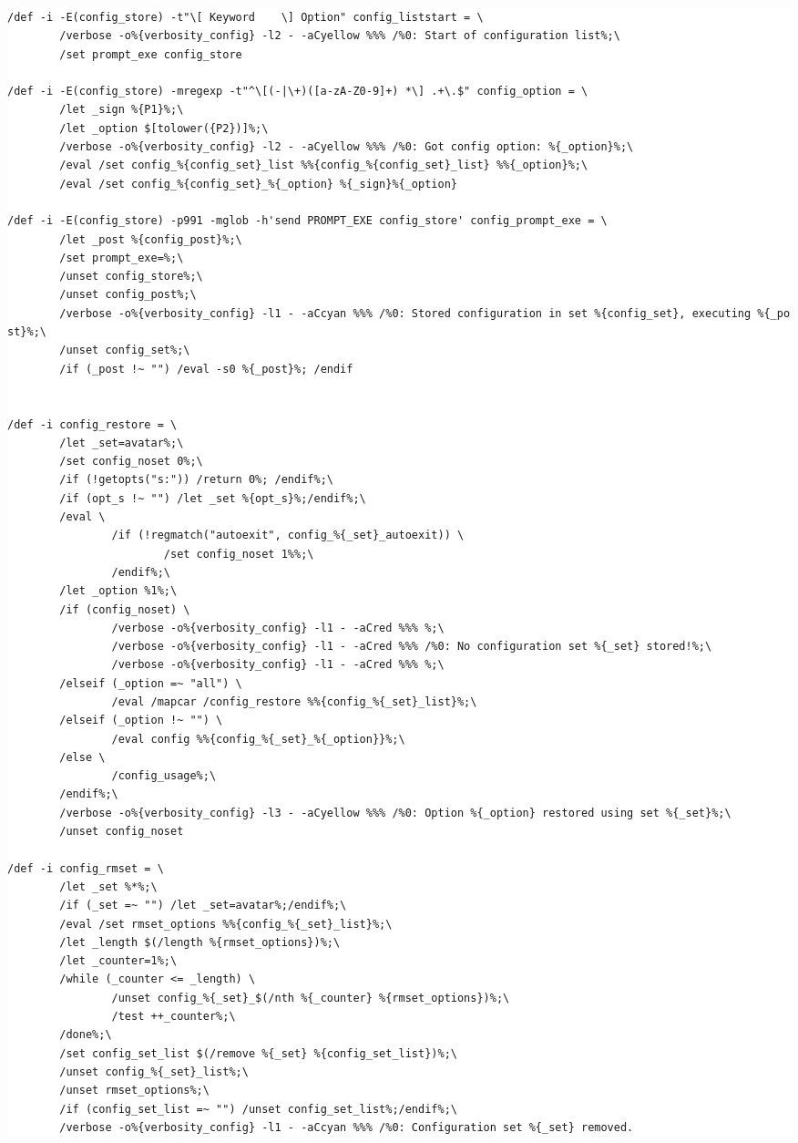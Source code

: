     /def -i -E(config_store) -t"\[ Keyword    \] Option" config_liststart = \
            /verbose -o%{verbosity_config} -l2 - -aCyellow %%% /%0: Start of configuration list%;\
            /set prompt_exe config_store

    /def -i -E(config_store) -mregexp -t"^\[(-|\+)([a-zA-Z0-9]+) *\] .+\.$" config_option = \
            /let _sign %{P1}%;\
            /let _option $[tolower({P2})]%;\
            /verbose -o%{verbosity_config} -l2 - -aCyellow %%% /%0: Got config option: %{_option}%;\
            /eval /set config_%{config_set}_list %%{config_%{config_set}_list} %%{_option}%;\
            /eval /set config_%{config_set}_%{_option} %{_sign}%{_option}

    /def -i -E(config_store) -p991 -mglob -h'send PROMPT_EXE config_store' config_prompt_exe = \
            /let _post %{config_post}%;\
            /set prompt_exe=%;\
            /unset config_store%;\
            /unset config_post%;\
            /verbose -o%{verbosity_config} -l1 - -aCcyan %%% /%0: Stored configuration in set %{config_set}, executing %{_post}%;\
            /unset config_set%;\
            /if (_post !~ "") /eval -s0 %{_post}%; /endif


    /def -i config_restore = \
            /let _set=avatar%;\
            /set config_noset 0%;\
            /if (!getopts("s:")) /return 0%; /endif%;\
            /if (opt_s !~ "") /let _set %{opt_s}%;/endif%;\
            /eval \
                    /if (!regmatch("autoexit", config_%{_set}_autoexit)) \
                            /set config_noset 1%%;\
                    /endif%;\
            /let _option %1%;\
            /if (config_noset) \
                    /verbose -o%{verbosity_config} -l1 - -aCred %%% %;\
                    /verbose -o%{verbosity_config} -l1 - -aCred %%% /%0: No configuration set %{_set} stored!%;\
                    /verbose -o%{verbosity_config} -l1 - -aCred %%% %;\
            /elseif (_option =~ "all") \
                    /eval /mapcar /config_restore %%{config_%{_set}_list}%;\
            /elseif (_option !~ "") \
                    /eval config %%{config_%{_set}_%{_option}}%;\
            /else \
                    /config_usage%;\
            /endif%;\
            /verbose -o%{verbosity_config} -l3 - -aCyellow %%% /%0: Option %{_option} restored using set %{_set}%;\
            /unset config_noset

    /def -i config_rmset = \
            /let _set %*%;\
            /if (_set =~ "") /let _set=avatar%;/endif%;\
            /eval /set rmset_options %%{config_%{_set}_list}%;\
            /let _length $(/length %{rmset_options})%;\
            /let _counter=1%;\
            /while (_counter <= _length) \
                    /unset config_%{_set}_$(/nth %{_counter} %{rmset_options})%;\
                    /test ++_counter%;\
            /done%;\
            /set config_set_list $(/remove %{_set} %{config_set_list})%;\
            /unset config_%{_set}_list%;\
            /unset rmset_options%;\
            /if (config_set_list =~ "") /unset config_set_list%;/endif%;\
            /verbose -o%{verbosity_config} -l1 - -aCcyan %%% /%0: Configuration set %{_set} removed.

